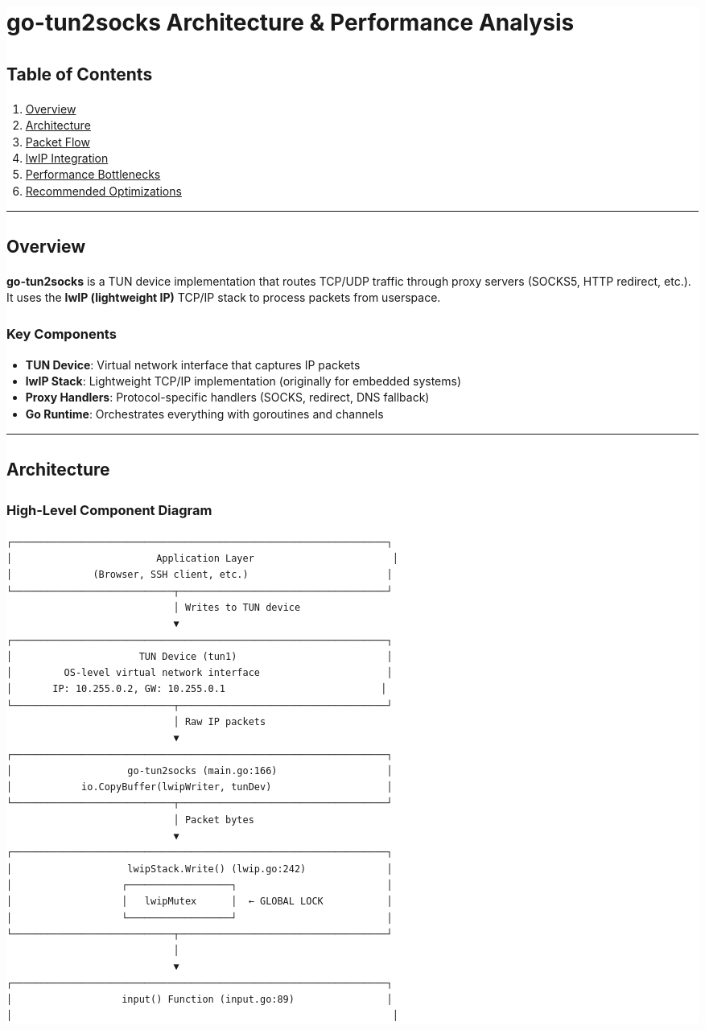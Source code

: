 # go-tun2socks Architecture & Performance Analysis

## Table of Contents
1. [Overview](#overview)
2. [Architecture](#architecture)
3. [Packet Flow](#packet-flow)
4. [lwIP Integration](#lwip-integration)
5. [Performance Bottlenecks](#performance-bottlenecks)
6. [Recommended Optimizations](#recommended-optimizations)

---

## Overview

**go-tun2socks** is a TUN device implementation that routes TCP/UDP traffic through proxy servers (SOCKS5, HTTP redirect, etc.). It uses the **lwIP (lightweight IP)** TCP/IP stack to process packets from userspace.

### Key Components
- **TUN Device**: Virtual network interface that captures IP packets
- **lwIP Stack**: Lightweight TCP/IP implementation (originally for embedded systems)
- **Proxy Handlers**: Protocol-specific handlers (SOCKS, redirect, DNS fallback)
- **Go Runtime**: Orchestrates everything with goroutines and channels

---

## Architecture

### High-Level Component Diagram

```
┌─────────────────────────────────────────────────────────────────┐
│                         Application Layer                        │
│              (Browser, SSH client, etc.)                        │
└────────────────────────────┬────────────────────────────────────┘
                             │ Writes to TUN device
                             ▼
┌─────────────────────────────────────────────────────────────────┐
│                      TUN Device (tun1)                          │
│         OS-level virtual network interface                      │
│       IP: 10.255.0.2, GW: 10.255.0.1                           │
└────────────────────────────┬────────────────────────────────────┘
                             │ Raw IP packets
                             ▼
┌─────────────────────────────────────────────────────────────────┐
│                    go-tun2socks (main.go:166)                   │
│            io.CopyBuffer(lwipWriter, tunDev)                    │
└────────────────────────────┬────────────────────────────────────┘
                             │ Packet bytes
                             ▼
┌─────────────────────────────────────────────────────────────────┐
│                    lwipStack.Write() (lwip.go:242)              │
│                   ┌──────────────────┐                          │
│                   │   lwipMutex      │  ← GLOBAL LOCK           │
│                   └──────────────────┘                          │
└────────────────────────────┬────────────────────────────────────┘
                             │
                             ▼
┌─────────────────────────────────────────────────────────────────┐
│                   input() Function (input.go:89)                │
│                                                                  │
```